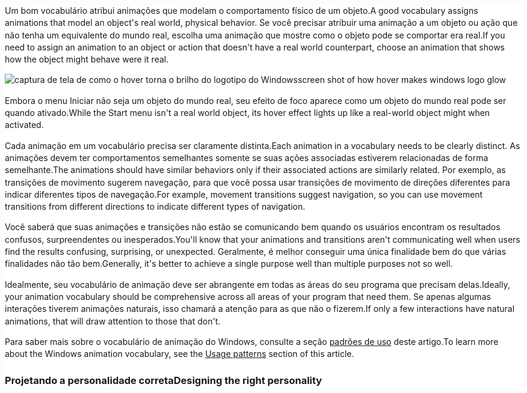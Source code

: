 <span data-ttu-id="59e0c-253">Um bom vocabulário atribui animações que modelam o comportamento físico de um objeto.</span><span class="sxs-lookup"><span data-stu-id="59e0c-253">A good vocabulary assigns animations that model an object's real world, physical behavior.</span></span> <span data-ttu-id="59e0c-254">Se você precisar atribuir uma animação a um objeto ou ação que não tenha um equivalente do mundo real, escolha uma animação que mostre como o objeto pode se comportar era real.</span><span class="sxs-lookup"><span data-stu-id="59e0c-254">If you need to assign an animation to an object or action that doesn't have a real world counterpart, choose an animation that shows how the object might behave were it real.</span></span>

![<span data-ttu-id="59e0c-255">captura de tela de como o hover torna o brilho do logotipo do Windows</span><span class="sxs-lookup"><span data-stu-id="59e0c-255">screen shot of how hover makes windows logo glow</span></span> ](images/vis-animations-image17.png)

<span data-ttu-id="59e0c-256">Embora o menu Iniciar não seja um objeto do mundo real, seu efeito de foco aparece como um objeto do mundo real pode ser quando ativado.</span><span class="sxs-lookup"><span data-stu-id="59e0c-256">While the Start menu isn't a real world object, its hover effect lights up like a real-world object might when activated.</span></span>

<span data-ttu-id="59e0c-257">Cada animação em um vocabulário precisa ser claramente distinta.</span><span class="sxs-lookup"><span data-stu-id="59e0c-257">Each animation in a vocabulary needs to be clearly distinct.</span></span> <span data-ttu-id="59e0c-258">As animações devem ter comportamentos semelhantes somente se suas ações associadas estiverem relacionadas de forma semelhante.</span><span class="sxs-lookup"><span data-stu-id="59e0c-258">The animations should have similar behaviors only if their associated actions are similarly related.</span></span> <span data-ttu-id="59e0c-259">Por exemplo, as transições de movimento sugerem navegação, para que você possa usar transições de movimento de direções diferentes para indicar diferentes tipos de navegação.</span><span class="sxs-lookup"><span data-stu-id="59e0c-259">For example, movement transitions suggest navigation, so you can use movement transitions from different directions to indicate different types of navigation.</span></span>

<span data-ttu-id="59e0c-260">Você saberá que suas animações e transições não estão se comunicando bem quando os usuários encontram os resultados confusos, surpreendentes ou inesperados.</span><span class="sxs-lookup"><span data-stu-id="59e0c-260">You'll know that your animations and transitions aren't communicating well when users find the results confusing, surprising, or unexpected.</span></span> <span data-ttu-id="59e0c-261">Geralmente, é melhor conseguir uma única finalidade bem do que várias finalidades não tão bem.</span><span class="sxs-lookup"><span data-stu-id="59e0c-261">Generally, it's better to achieve a single purpose well than multiple purposes not so well.</span></span>

<span data-ttu-id="59e0c-262">Idealmente, seu vocabulário de animação deve ser abrangente em todas as áreas do seu programa que precisam delas.</span><span class="sxs-lookup"><span data-stu-id="59e0c-262">Ideally, your animation vocabulary should be comprehensive across all areas of your program that need them.</span></span> <span data-ttu-id="59e0c-263">Se apenas algumas interações tiverem animações naturais, isso chamará a atenção para as que não o fizerem.</span><span class="sxs-lookup"><span data-stu-id="59e0c-263">If only a few interactions have natural animations, that will draw attention to those that don't.</span></span>

<span data-ttu-id="59e0c-264">Para saber mais sobre o vocabulário de animação do Windows, consulte a seção [padrões de uso](#usage-patterns) deste artigo.</span><span class="sxs-lookup"><span data-stu-id="59e0c-264">To learn more about the Windows animation vocabulary, see the [Usage patterns](#usage-patterns) section of this article.</span></span>

### <a name="designing-the-right-personality"></a><span data-ttu-id="59e0c-265">Projetando a personalidade correta</span><span class="sxs-lookup"><span data-stu-id="59e0c-265">Designing the right personality</span></span>
